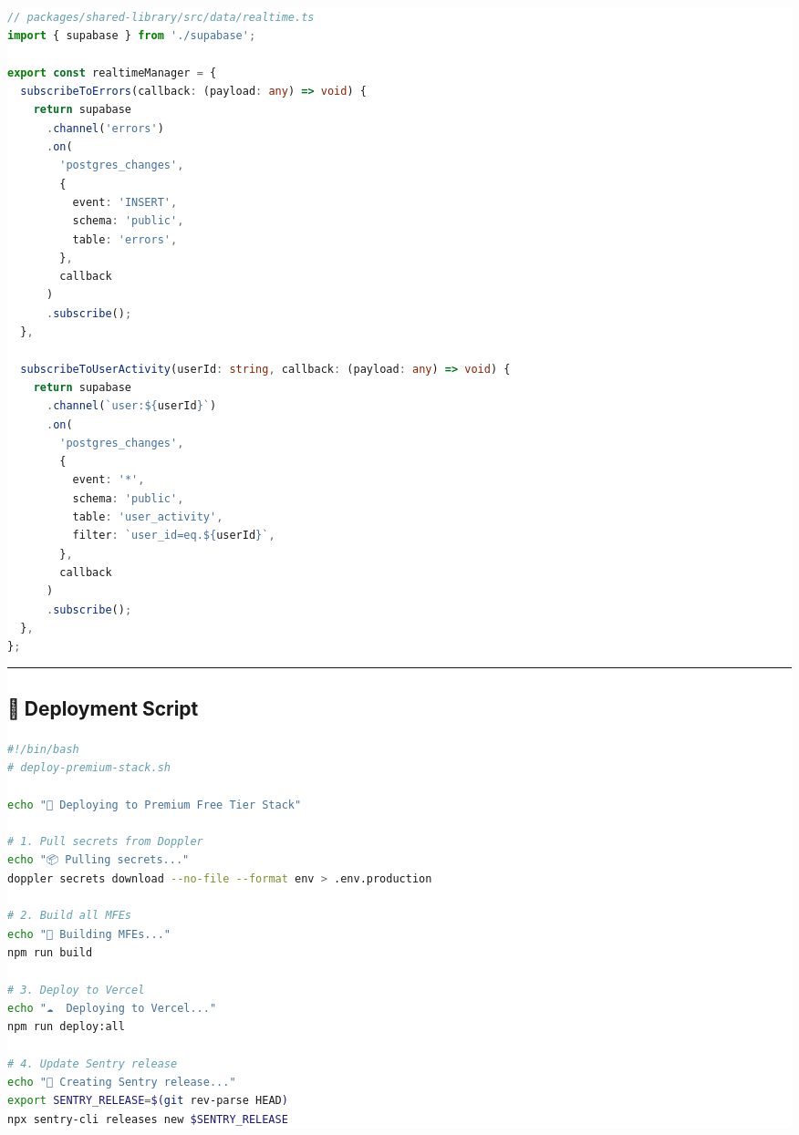 ```typescript
// packages/shared-library/src/data/realtime.ts
import { supabase } from './supabase';

export const realtimeManager = {
  subscribeToErrors(callback: (payload: any) => void) {
    return supabase
      .channel('errors')
      .on(
        'postgres_changes',
        {
          event: 'INSERT',
          schema: 'public',
          table: 'errors',
        },
        callback
      )
      .subscribe();
  },

  subscribeToUserActivity(userId: string, callback: (payload: any) => void) {
    return supabase
      .channel(`user:${userId}`)
      .on(
        'postgres_changes',
        {
          event: '*',
          schema: 'public',
          table: 'user_activity',
          filter: `user_id=eq.${userId}`,
        },
        callback
      )
      .subscribe();
  },
};
```

---

## 🚀 Deployment Script

```bash
#!/bin/bash
# deploy-premium-stack.sh

echo "🚀 Deploying to Premium Free Tier Stack"

# 1. Pull secrets from Doppler
echo "📦 Pulling secrets..."
doppler secrets download --no-file --format env > .env.production

# 2. Build all MFEs
echo "🔨 Building MFEs..."
npm run build

# 3. Deploy to Vercel
echo "☁️  Deploying to Vercel..."
npm run deploy:all

# 4. Update Sentry release
echo "📍 Creating Sentry release..."
export SENTRY_RELEASE=$(git rev-parse HEAD)
npx sentry-cli releases new $SENTRY_RELEASE
```